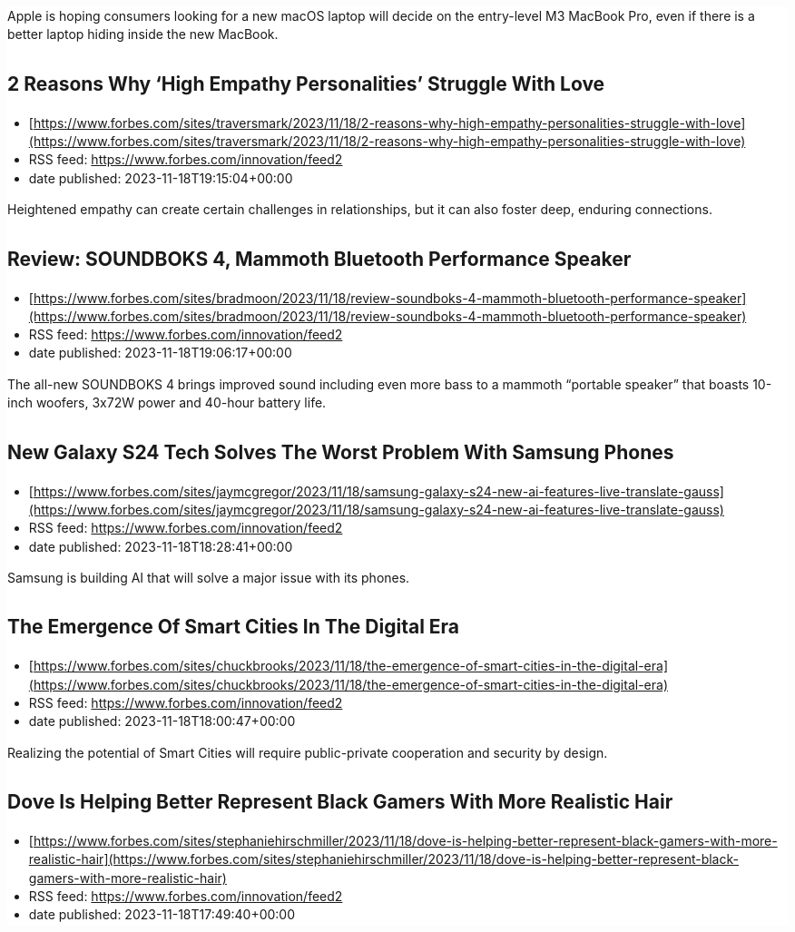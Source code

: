 Apple is hoping consumers looking for a new macOS laptop will decide on the entry-level M3 MacBook Pro, even if there is a better laptop hiding inside the new MacBook.

## 2 Reasons Why ‘High Empathy Personalities’ Struggle With Love
 - [https://www.forbes.com/sites/traversmark/2023/11/18/2-reasons-why-high-empathy-personalities-struggle-with-love](https://www.forbes.com/sites/traversmark/2023/11/18/2-reasons-why-high-empathy-personalities-struggle-with-love)
 - RSS feed: https://www.forbes.com/innovation/feed2
 - date published: 2023-11-18T19:15:04+00:00

Heightened empathy can create certain challenges in relationships, but it can also foster deep, enduring connections.

## Review: SOUNDBOKS 4, Mammoth Bluetooth Performance Speaker
 - [https://www.forbes.com/sites/bradmoon/2023/11/18/review-soundboks-4-mammoth-bluetooth-performance-speaker](https://www.forbes.com/sites/bradmoon/2023/11/18/review-soundboks-4-mammoth-bluetooth-performance-speaker)
 - RSS feed: https://www.forbes.com/innovation/feed2
 - date published: 2023-11-18T19:06:17+00:00

The all-new SOUNDBOKS 4 brings improved sound including even more bass to a mammoth “portable speaker” that boasts 10-inch woofers, 3x72W power and 40-hour battery life.

## New Galaxy S24 Tech Solves The Worst Problem With Samsung Phones
 - [https://www.forbes.com/sites/jaymcgregor/2023/11/18/samsung-galaxy-s24-new-ai-features-live-translate-gauss](https://www.forbes.com/sites/jaymcgregor/2023/11/18/samsung-galaxy-s24-new-ai-features-live-translate-gauss)
 - RSS feed: https://www.forbes.com/innovation/feed2
 - date published: 2023-11-18T18:28:41+00:00

Samsung is building AI that will solve a major issue with its phones.

## The Emergence Of Smart Cities In The Digital Era
 - [https://www.forbes.com/sites/chuckbrooks/2023/11/18/the-emergence-of-smart-cities-in-the-digital-era](https://www.forbes.com/sites/chuckbrooks/2023/11/18/the-emergence-of-smart-cities-in-the-digital-era)
 - RSS feed: https://www.forbes.com/innovation/feed2
 - date published: 2023-11-18T18:00:47+00:00

Realizing the potential of Smart Cities will require public-private cooperation and security by design.

## Dove Is Helping Better Represent Black Gamers With More Realistic Hair
 - [https://www.forbes.com/sites/stephaniehirschmiller/2023/11/18/dove-is-helping-better-represent-black-gamers-with-more-realistic-hair](https://www.forbes.com/sites/stephaniehirschmiller/2023/11/18/dove-is-helping-better-represent-black-gamers-with-more-realistic-hair)
 - RSS feed: https://www.forbes.com/innovation/feed2
 - date published: 2023-11-18T17:49:40+00:00
